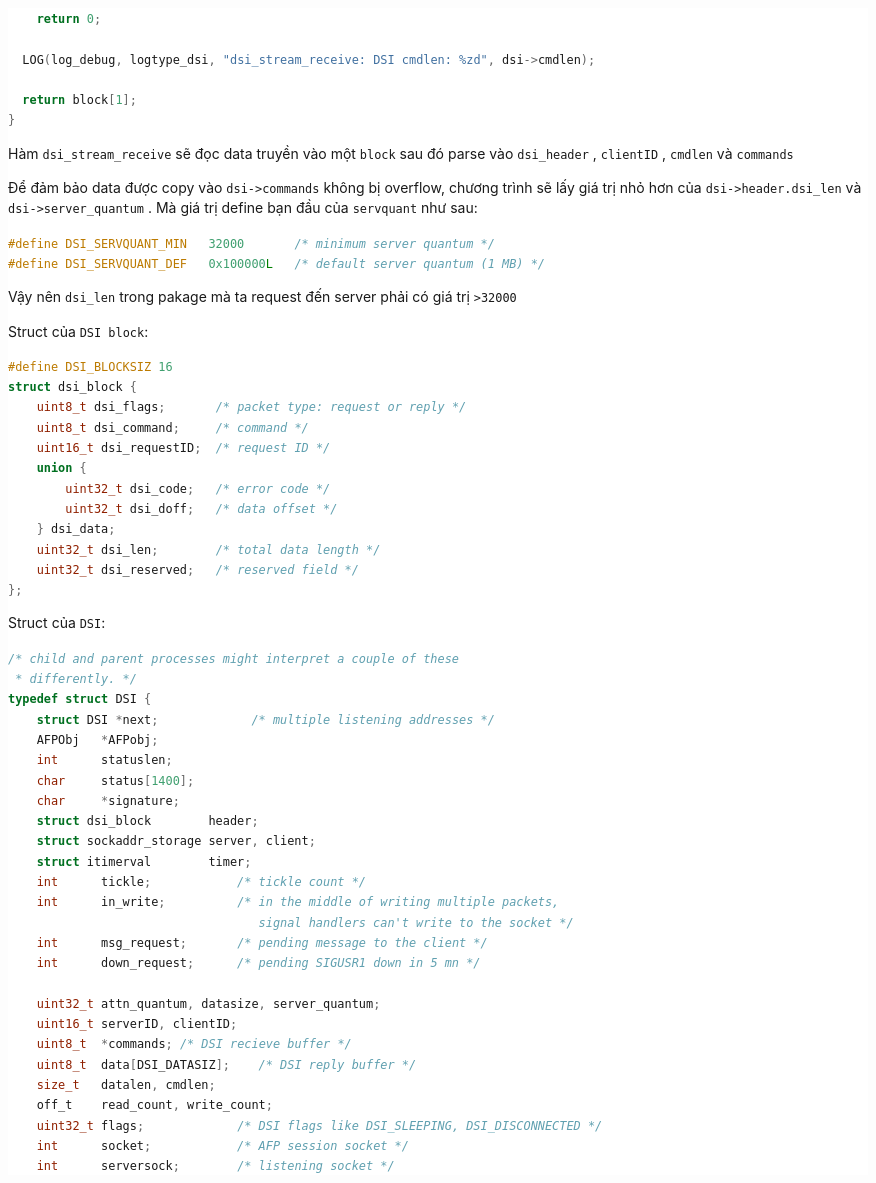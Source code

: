 ```c
    return 0;

  LOG(log_debug, logtype_dsi, "dsi_stream_receive: DSI cmdlen: %zd", dsi->cmdlen);

  return block[1];
}
```

Hàm `dsi_stream_receive` sẽ đọc data truyền vào một `block` sau đó parse vào `dsi_header` , `clientID` , `cmdlen` và `commands`

Để đảm bảo data được copy vào `dsi->commands` không bị overflow, chương trình sẽ lấy giá trị nhỏ hơn của `dsi->header.dsi_len` và `dsi->server_quantum` . Mà giá trị define bạn đầu của `servquant` như sau:

```c
#define DSI_SERVQUANT_MIN   32000       /* minimum server quantum */
#define DSI_SERVQUANT_DEF   0x100000L   /* default server quantum (1 MB) */
```

Vậy nên `dsi_len` trong pakage mà ta request đến server phải có giá trị `>32000`  

Struct của `DSI block`:

```c
#define DSI_BLOCKSIZ 16
struct dsi_block {
    uint8_t dsi_flags;       /* packet type: request or reply */
    uint8_t dsi_command;     /* command */
    uint16_t dsi_requestID;  /* request ID */
    union {
        uint32_t dsi_code;   /* error code */
        uint32_t dsi_doff;   /* data offset */
    } dsi_data;
    uint32_t dsi_len;        /* total data length */
    uint32_t dsi_reserved;   /* reserved field */
};
```

Struct của `DSI`:

```c
/* child and parent processes might interpret a couple of these
 * differently. */
typedef struct DSI {
    struct DSI *next;             /* multiple listening addresses */
    AFPObj   *AFPobj;
    int      statuslen;
    char     status[1400];
    char     *signature;
    struct dsi_block        header;
    struct sockaddr_storage server, client;
    struct itimerval        timer;
    int      tickle;            /* tickle count */
    int      in_write;          /* in the middle of writing multiple packets,
                                   signal handlers can't write to the socket */
    int      msg_request;       /* pending message to the client */
    int      down_request;      /* pending SIGUSR1 down in 5 mn */

    uint32_t attn_quantum, datasize, server_quantum;
    uint16_t serverID, clientID;
    uint8_t  *commands; /* DSI recieve buffer */
    uint8_t  data[DSI_DATASIZ];    /* DSI reply buffer */
    size_t   datalen, cmdlen;
    off_t    read_count, write_count;
    uint32_t flags;             /* DSI flags like DSI_SLEEPING, DSI_DISCONNECTED */
    int      socket;            /* AFP session socket */
    int      serversock;        /* listening socket */
```